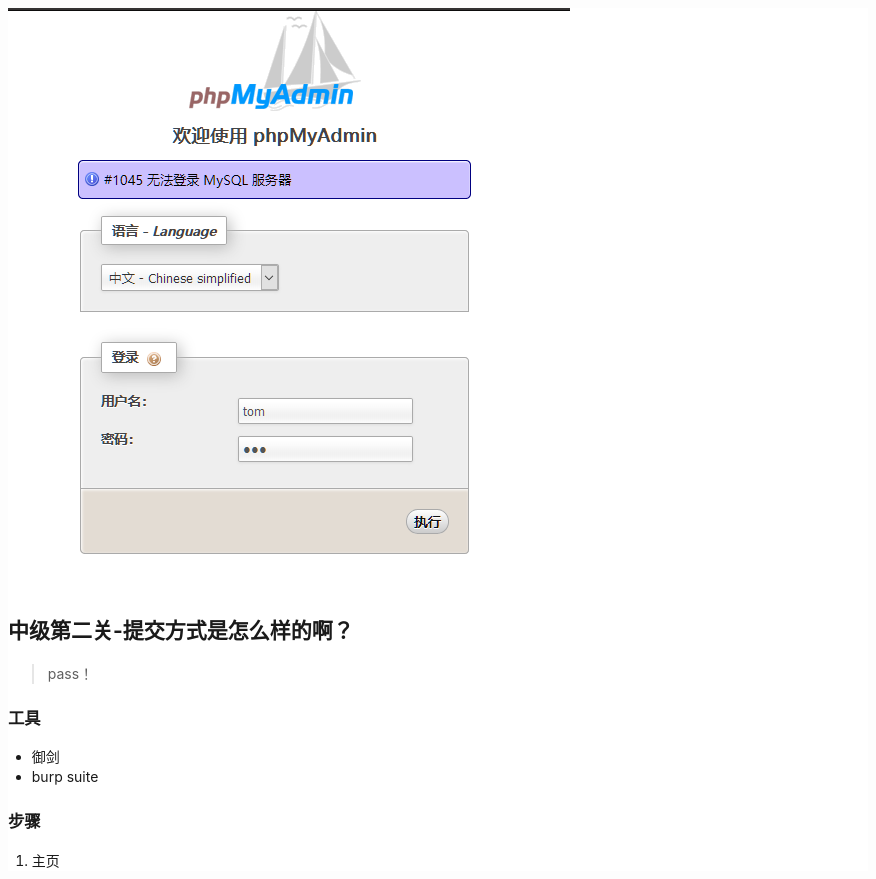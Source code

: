 ![](../.gitbook/assets/mk-2020-03-17-22-32-29.png)

## 中级第二关-提交方式是怎么样的啊？

> pass！

### 工具

* 御剑
* burp suite

### 步骤

1. 主页
